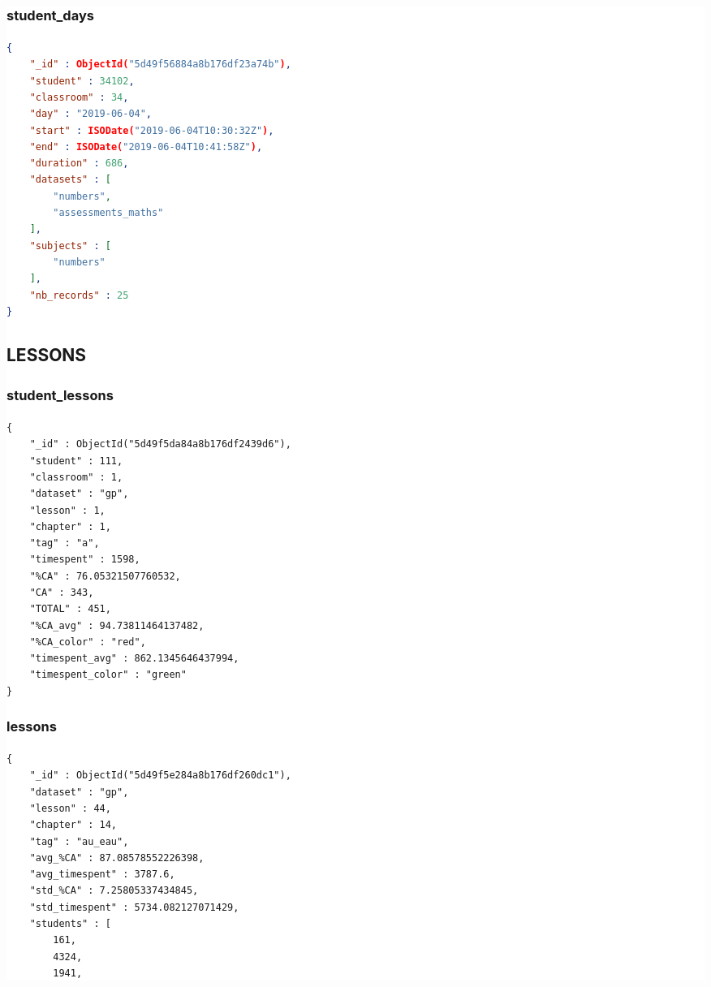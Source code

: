 ```json
```

### student_days
```json
{
	"_id" : ObjectId("5d49f56884a8b176df23a74b"),
	"student" : 34102,
	"classroom" : 34,
	"day" : "2019-06-04",
	"start" : ISODate("2019-06-04T10:30:32Z"),
	"end" : ISODate("2019-06-04T10:41:58Z"),
	"duration" : 686,
	"datasets" : [
		"numbers",
		"assessments_maths"
	],
	"subjects" : [
		"numbers"
	],
	"nb_records" : 25
}

```
## LESSONS

### student_lessons
```
{
	"_id" : ObjectId("5d49f5da84a8b176df2439d6"),
	"student" : 111,
	"classroom" : 1,
	"dataset" : "gp",
	"lesson" : 1,
	"chapter" : 1,
	"tag" : "a",
	"timespent" : 1598,
	"%CA" : 76.05321507760532,
	"CA" : 343,
	"TOTAL" : 451,
	"%CA_avg" : 94.73811464137482,
	"%CA_color" : "red",
	"timespent_avg" : 862.1345646437994,
	"timespent_color" : "green"
}

```
### lessons
```
{
	"_id" : ObjectId("5d49f5e284a8b176df260dc1"),
	"dataset" : "gp",
	"lesson" : 44,
	"chapter" : 14,
	"tag" : "au_eau",
	"avg_%CA" : 87.08578552226398,
	"avg_timespent" : 3787.6,
	"std_%CA" : 7.25805337434845,
	"std_timespent" : 5734.082127071429,
	"students" : [
		161,
		4324,
		1941,
```